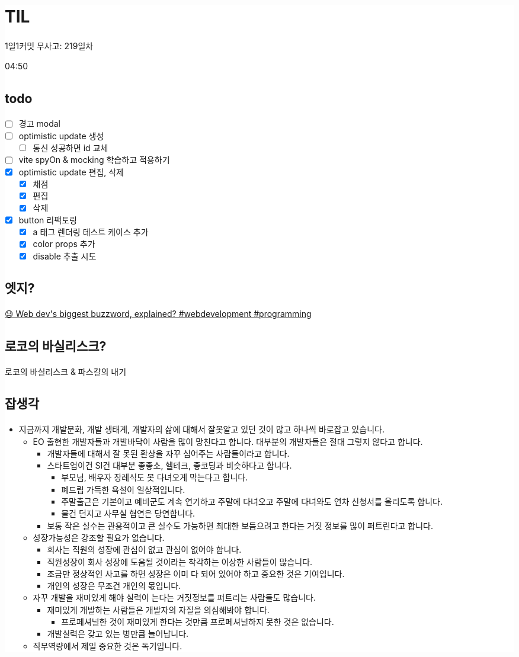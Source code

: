 # TIL

1일1커밋 무사고: 219일차

04:50

## todo

- [ ] 경고 modal
- [ ] optimistic update 생성
  - [ ] 통신 성공하면 id 교체
- [ ] vite spyOn & mocking 학습하고 적용하기
- [x] optimistic update 편집, 삭제
  - [x] 채점
  - [x] 편집
  - [x] 삭제
- [x] button 리팩토링
  - [x] a 태그 렌더링 테스트 케이스 추가
  - [x] color props 추가
  - [x] disable 추출 시도

## 엣지?

[😓 Web dev's biggest buzzword, explained? #webdevelopment #programming](https://www.youtube.com/shorts/GOihOAcIgMw)

## 로코의 바실리스크?

로코의 바실리스크 & 파스칼의 내기

## 잡생각

- 지금까지 개발문화, 개발 생태계, 개발자의 삶에 대해서 잘못알고 있던 것이 많고 하나씩 바로잡고 있습니다.
  - EO 출현한 개발자들과 개발바닥이 사람을 많이 망친다고 합니다. 대부분의 개발자들은 절대 그렇지 않다고 합니다.
    - 개발자들에 대해서 잘 못된 환상을 자꾸 심어주는 사람들이라고 합니다.
    - 스타트업이건 SI건 대부분 좋좋소, 헬테크, 좋코딩과 비슷하다고 합니다.
      - 부모님, 배우자 장례식도 못 다녀오게 막는다고 합니다.
      - 폐드립 가득한 욕설이 일상적입니다.
      - 주말출근은 기본이고 예비군도 계속 연기하고 주말에 다녀오고 주말에 다녀와도 연차 신청서를 올리도록 합니다.
      - 물건 던지고 사무실 협연은 당연합니다.
    - 보통 작은 실수는 관용적이고 큰 실수도 가능하면 최대한 보듬으려고 한다는 거짓 정보를 많이 퍼트린다고 합니다.
  - 성장가능성은 강조할 필요가 없습니다.
    - 회사는 직원의 성장에 관심이 없고 관심이 없어야 합니다.
    - 직원성장이 회사 성장에 도움될 것이라는 착각하는 이상한 사람들이 많습니다.
    - 조금만 정상적인 사고를 하면 성장은 이미 다 되어 있어야 하고 중요한 것은 기여입니다.
    - 개인의 성장은 무조건 개인의 몫입니다.
  - 자꾸 개발을 재미있게 해야 실력이 는다는 거짓정보를 퍼트리는 사람들도 많습니다.
    - 재미있게 개발하는 사람들은 개발자의 자질을 의심해봐야 합니다.
      - 프로페셔널한 것이 재미있게 한다는 것만큼 프로페셔널하지 못한 것은 없습니다.
    - 개발실력은 갖고 있는 병만큼 늘어납니다.
  - 직무역량에서 제일 중요한 것은 독기입니다.
